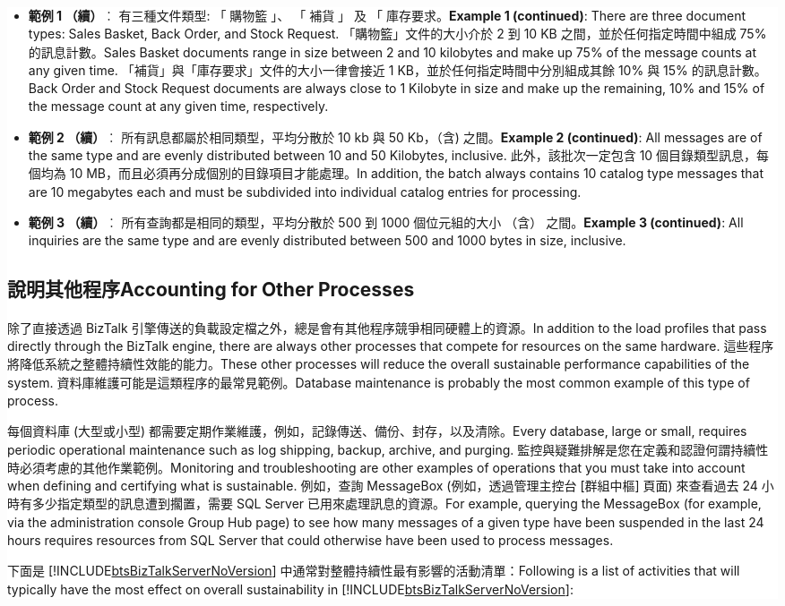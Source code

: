 -   <span data-ttu-id="c53a9-155">**範例 1 （續）**︰ 有三種文件類型: 「 購物籃 」、 「 補貨 」 及 「 庫存要求。</span><span class="sxs-lookup"><span data-stu-id="c53a9-155">**Example 1 (continued)**: There are three document types: Sales Basket, Back Order, and Stock Request.</span></span> <span data-ttu-id="c53a9-156">「購物籃」文件的大小介於 2 到 10 KB 之間，並於任何指定時間中組成 75% 的訊息計數。</span><span class="sxs-lookup"><span data-stu-id="c53a9-156">Sales Basket documents range in size between 2 and 10 kilobytes and make up 75% of the message counts at any given time.</span></span> <span data-ttu-id="c53a9-157">「補貨」與「庫存要求」文件的大小一律會接近 1 KB，並於任何指定時間中分別組成其餘 10% 與 15% 的訊息計數。</span><span class="sxs-lookup"><span data-stu-id="c53a9-157">Back Order and Stock Request documents are always close to 1 Kilobyte in size and make up the remaining, 10% and 15% of the message count at any given time, respectively.</span></span>  
  
-   <span data-ttu-id="c53a9-158">**範例 2 （續）**︰ 所有訊息都屬於相同類型，平均分散於 10 kb 與 50 Kb，（含) 之間。</span><span class="sxs-lookup"><span data-stu-id="c53a9-158">**Example 2 (continued)**: All messages are of the same type and are evenly distributed between 10 and 50 Kilobytes, inclusive.</span></span> <span data-ttu-id="c53a9-159">此外，該批次一定包含 10 個目錄類型訊息，每個均為 10 MB，而且必須再分成個別的目錄項目才能處理。</span><span class="sxs-lookup"><span data-stu-id="c53a9-159">In addition, the batch always contains 10 catalog type messages that are 10 megabytes each and must be subdivided into individual catalog entries for processing.</span></span>  
  
-   <span data-ttu-id="c53a9-160">**範例 3 （續）**︰ 所有查詢都是相同的類型，平均分散於 500 到 1000 個位元組的大小 （含） 之間。</span><span class="sxs-lookup"><span data-stu-id="c53a9-160">**Example 3 (continued)**: All inquiries are the same type and are evenly distributed between 500 and 1000 bytes in size, inclusive.</span></span>  
  
## <a name="accounting-for-other-processes"></a><span data-ttu-id="c53a9-161">說明其他程序</span><span class="sxs-lookup"><span data-stu-id="c53a9-161">Accounting for Other Processes</span></span>  
 <span data-ttu-id="c53a9-162">除了直接透過 BizTalk 引擎傳送的負載設定檔之外，總是會有其他程序競爭相同硬體上的資源。</span><span class="sxs-lookup"><span data-stu-id="c53a9-162">In addition to the load profiles that pass directly through the BizTalk engine, there are always other processes that compete for resources on the same hardware.</span></span>  <span data-ttu-id="c53a9-163">這些程序將降低系統之整體持續性效能的能力。</span><span class="sxs-lookup"><span data-stu-id="c53a9-163">These other processes will reduce the overall sustainable performance capabilities of the system.</span></span> <span data-ttu-id="c53a9-164">資料庫維護可能是這類程序的最常見範例。</span><span class="sxs-lookup"><span data-stu-id="c53a9-164">Database maintenance is probably the most common example of this type of process.</span></span>  
  
 <span data-ttu-id="c53a9-165">每個資料庫 (大型或小型) 都需要定期作業維護，例如，記錄傳送、備份、封存，以及清除。</span><span class="sxs-lookup"><span data-stu-id="c53a9-165">Every database, large or small, requires periodic operational maintenance such as log shipping, backup, archive, and purging.</span></span> <span data-ttu-id="c53a9-166">監控與疑難排解是您在定義和認證何謂持續性時必須考慮的其他作業範例。</span><span class="sxs-lookup"><span data-stu-id="c53a9-166">Monitoring and troubleshooting are other examples of operations that you must take into account when defining and certifying what is sustainable.</span></span> <span data-ttu-id="c53a9-167">例如，查詢 MessageBox (例如，透過管理主控台 [群組中樞] 頁面) 來查看過去 24 小時有多少指定類型的訊息遭到擱置，需要 SQL Server 已用來處理訊息的資源。</span><span class="sxs-lookup"><span data-stu-id="c53a9-167">For example, querying the MessageBox (for example, via the administration console Group Hub page) to see how many messages of a given type have been suspended in the last 24 hours requires resources from SQL Server that could otherwise have been used to process messages.</span></span>  
  
 <span data-ttu-id="c53a9-168">下面是 [!INCLUDE[btsBizTalkServerNoVersion](../includes/btsbiztalkservernoversion-md.md)] 中通常對整體持續性最有影響的活動清單：</span><span class="sxs-lookup"><span data-stu-id="c53a9-168">Following is a list of activities that will typically have the most effect on overall sustainability in [!INCLUDE[btsBizTalkServerNoVersion](../includes/btsbiztalkservernoversion-md.md)]:</span></span>  
  
